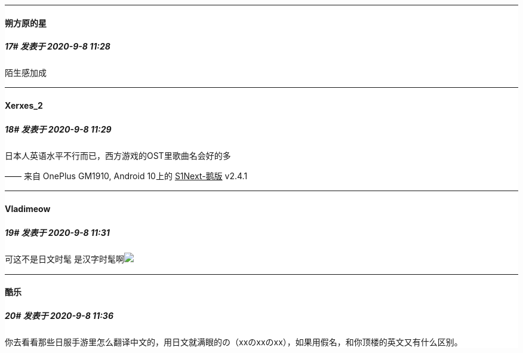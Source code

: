 




-----

####  朔方原的星  
##### 17#       发表于 2020-9-8 11:28




陌生感加成







-----

####  Xerxes_2  
##### 18#       发表于 2020-9-8 11:29




日本人英语水平不行而已，西方游戏的OST里歌曲名会好的多

—— 来自 OnePlus GM1910, Android 10上的 [S1Next-鹅版](https://github.com/ykrank/S1-Next/releases) v2.4.1







-----

####  Vladimeow  
##### 19#       发表于 2020-9-8 11:31




可这不是日文时髦 是汉字时髦啊<img src="https://static.saraba1st.com/image/smiley/face2017/001.png" referrerpolicy="no-referrer">







-----

####  酷乐  
##### 20#       发表于 2020-9-8 11:36




你去看看那些日服手游里怎么翻译中文的，用日文就满眼的の（xxのxxのxx），如果用假名，和你顶楼的英文又有什么区别。






